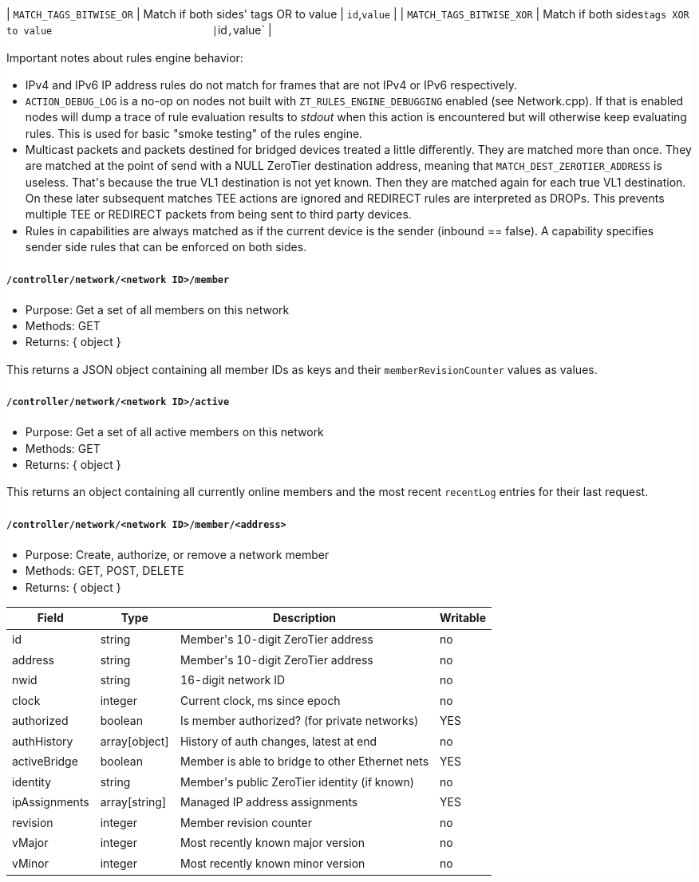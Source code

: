 | `MATCH_TAGS_BITWISE_OR`         | Match if both sides' tags OR to value                             | `id`,`value`   |
| `MATCH_TAGS_BITWISE_XOR`        | Match if both sides` tags XOR to value                            | `id`,`value`   |

Important notes about rules engine behavior:

 * IPv4 and IPv6 IP address rules do not match for frames that are not IPv4 or IPv6 respectively.
 * `ACTION_DEBUG_LOG` is a no-op on nodes not built with `ZT_RULES_ENGINE_DEBUGGING` enabled (see Network.cpp). If that is enabled nodes will dump a trace of rule evaluation results to *stdout* when this action is encountered but will otherwise keep evaluating rules. This is used for basic "smoke testing" of the rules engine.
 * Multicast packets and packets destined for bridged devices treated a little differently. They are matched more than once. They are matched at the point of send with a NULL ZeroTier destination address, meaning that `MATCH_DEST_ZEROTIER_ADDRESS` is useless. That's because the true VL1 destination is not yet known. Then they are matched again for each true VL1 destination. On these later subsequent matches TEE actions are ignored and REDIRECT rules are interpreted as DROPs. This prevents multiple TEE or REDIRECT packets from being sent to third party devices.
 * Rules in capabilities are always matched as if the current device is the sender (inbound == false). A capability specifies sender side rules that can be enforced on both sides.

#### `/controller/network/<network ID>/member`

 * Purpose: Get a set of all members on this network
 * Methods: GET
 * Returns: { object }

This returns a JSON object containing all member IDs as keys and their `memberRevisionCounter` values as values.

#### `/controller/network/<network ID>/active`

 * Purpose: Get a set of all active members on this network
 * Methods: GET
 * Returns: { object }

This returns an object containing all currently online members and the most recent `recentLog` entries for their last request.

#### `/controller/network/<network ID>/member/<address>`

 * Purpose: Create, authorize, or remove a network member
 * Methods: GET, POST, DELETE
 * Returns: { object }

| Field                 | Type          | Description                                       | Writable |
| --------------------- | ------------- | ------------------------------------------------- | -------- |
| id                    | string        | Member's 10-digit ZeroTier address                | no       |
| address               | string        | Member's 10-digit ZeroTier address                | no       |
| nwid                  | string        | 16-digit network ID                               | no       |
| clock                 | integer       | Current clock, ms since epoch                     | no       |
| authorized            | boolean       | Is member authorized? (for private networks)      | YES      |
| authHistory           | array[object] | History of auth changes, latest at end            | no       |
| activeBridge          | boolean       | Member is able to bridge to other Ethernet nets   | YES      |
| identity              | string        | Member's public ZeroTier identity (if known)      | no       |
| ipAssignments         | array[string] | Managed IP address assignments                    | YES      |
| revision              | integer       | Member revision counter                           | no       |
| vMajor                | integer       | Most recently known major version                 | no       |
| vMinor                | integer       | Most recently known minor version                 | no       |